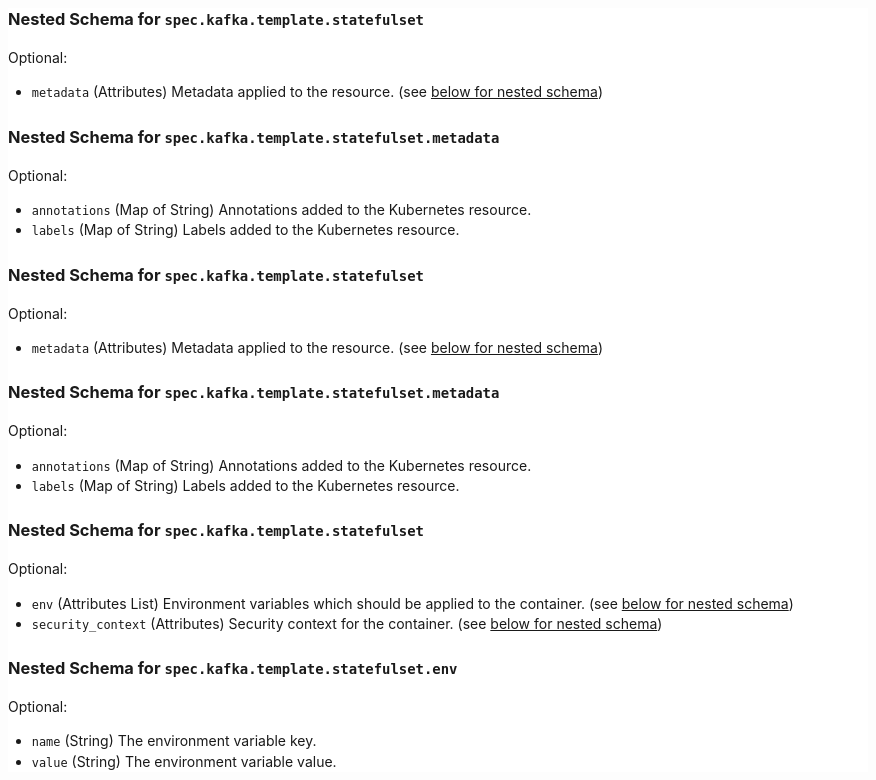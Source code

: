 <a id="nestedatt--spec--kafka--template--external_bootstrap_route"></a>
### Nested Schema for `spec.kafka.template.statefulset`

Optional:

- `metadata` (Attributes) Metadata applied to the resource. (see [below for nested schema](#nestedatt--spec--kafka--template--statefulset--metadata))

<a id="nestedatt--spec--kafka--template--statefulset--metadata"></a>
### Nested Schema for `spec.kafka.template.statefulset.metadata`

Optional:

- `annotations` (Map of String) Annotations added to the Kubernetes resource.
- `labels` (Map of String) Labels added to the Kubernetes resource.



<a id="nestedatt--spec--kafka--template--external_bootstrap_service"></a>
### Nested Schema for `spec.kafka.template.statefulset`

Optional:

- `metadata` (Attributes) Metadata applied to the resource. (see [below for nested schema](#nestedatt--spec--kafka--template--statefulset--metadata))

<a id="nestedatt--spec--kafka--template--statefulset--metadata"></a>
### Nested Schema for `spec.kafka.template.statefulset.metadata`

Optional:

- `annotations` (Map of String) Annotations added to the Kubernetes resource.
- `labels` (Map of String) Labels added to the Kubernetes resource.



<a id="nestedatt--spec--kafka--template--init_container"></a>
### Nested Schema for `spec.kafka.template.statefulset`

Optional:

- `env` (Attributes List) Environment variables which should be applied to the container. (see [below for nested schema](#nestedatt--spec--kafka--template--statefulset--env))
- `security_context` (Attributes) Security context for the container. (see [below for nested schema](#nestedatt--spec--kafka--template--statefulset--security_context))

<a id="nestedatt--spec--kafka--template--statefulset--env"></a>
### Nested Schema for `spec.kafka.template.statefulset.env`

Optional:

- `name` (String) The environment variable key.
- `value` (String) The environment variable value.

